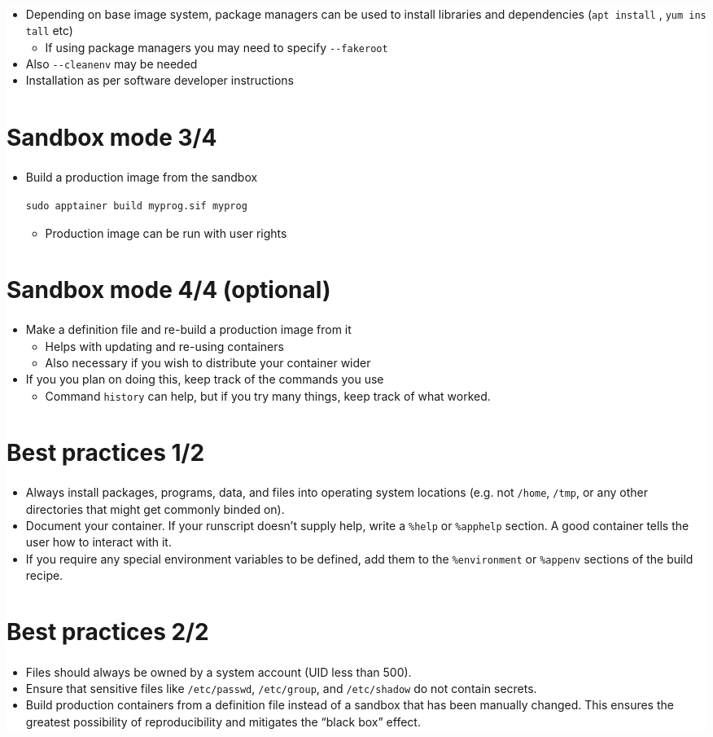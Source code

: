   - Depending on base image system, package managers can be used to install 
    libraries and dependencies (`apt install` , `yum install` etc)
    - If using package managers you may need to specify `--fakeroot`
  - Also `--cleanenv` may be needed 
  - Installation as per software developer instructions
  

# Sandbox mode 3/4

- Build a production image from the sandbox

  ```
  sudo apptainer build myprog.sif myprog
  ```

  - Production image can be run with user rights 


# Sandbox mode 4/4 (optional)

- Make a definition file and re-build a production image from it
  - Helps with updating and re-using containers
  - Also necessary if you wish to distribute your container wider
- If you you plan on doing this, keep track of the commands you use
  - Command `history` can help, but if you try many things, keep track 
  of what worked.


# Best practices 1/2

- Always install packages, programs, data, and files into operating system locations (e.g. not `/home`, `/tmp`, or any other directories that might get commonly binded on).
- Document your container. If your runscript doesn’t supply help, write a `%help` or `%apphelp` section. A good container tells the user how to interact with it.
- If you require any special environment variables to be defined, add them to the `%environment` or `%appenv` sections of the build recipe.


# Best practices 2/2

- Files should always be owned by a system account (UID less than 500).
- Ensure that sensitive files like `/etc/passwd`, `/etc/group`, and `/etc/shadow` do not contain secrets.
- Build production containers from a definition file instead of a sandbox that has been manually changed. This ensures the greatest possibility of reproducibility and mitigates the “black box” effect.
